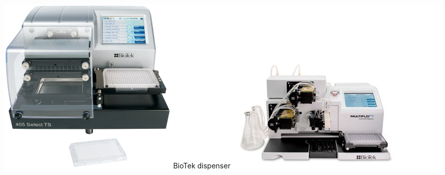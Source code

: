 <td><img width=329 src=images/biotek-405-washer.jpg></td>
</tr>
<tr>
<td>BioTek dispenser</td>
<td><img width=329 src=images/biotek-dispenser.jpg></td>
</tr>
</table>
